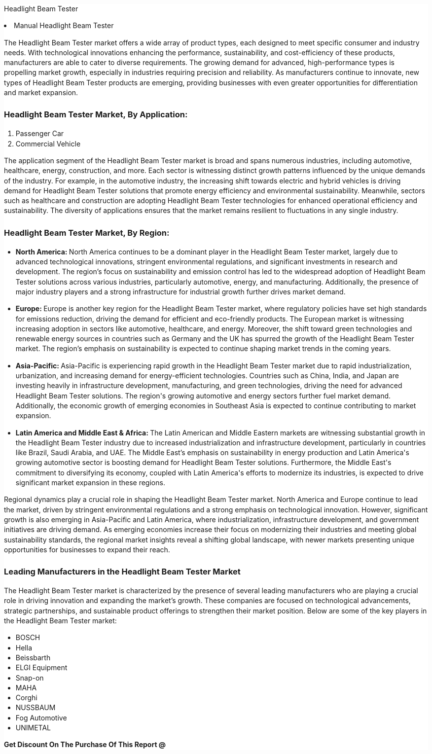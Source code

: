 Headlight Beam Tester<li> Manual Headlight Beam Tester</li></ol><p>The Headlight Beam Tester market offers a wide array of product types, each designed to meet specific consumer and industry needs. With technological innovations enhancing the performance, sustainability, and cost-efficiency of these products, manufacturers are able to cater to diverse requirements. The growing demand for advanced, high-performance types is propelling market growth, especially in industries requiring precision and reliability. As manufacturers continue to innovate, new types of Headlight Beam Tester products are emerging, providing businesses with even greater opportunities for differentiation and market expansion.</p><h3>Headlight Beam Tester Market,&nbsp;By Application:</h3><ol><li>Passenger Car<li> Commercial Vehicle</li></ol><p>The application segment of the Headlight Beam Tester market is broad and spans numerous industries, including automotive, healthcare, energy, construction, and more. Each sector is witnessing distinct growth patterns influenced by the unique demands of the industry. For example, in the automotive industry, the increasing shift towards electric and hybrid vehicles is driving demand for Headlight Beam Tester solutions that promote energy efficiency and environmental sustainability. Meanwhile, sectors such as healthcare and construction are adopting Headlight Beam Tester technologies for enhanced operational efficiency and sustainability. The diversity of applications ensures that the market remains resilient to fluctuations in any single industry.</p><h3>Headlight Beam Tester Market, By Region:</h3><ul><li><p><strong>North America:&nbsp;</strong>North America continues to be a dominant player in the Headlight Beam Tester market, largely due to advanced technological innovations, stringent environmental regulations, and significant investments in research and development. The region&rsquo;s focus on sustainability and emission control has led to the widespread adoption of Headlight Beam Tester solutions across various industries, particularly automotive, energy, and manufacturing. Additionally, the presence of major industry players and a strong infrastructure for industrial growth further drives market demand.</p></li><li><p><strong><strong>Europe:&nbsp;</strong></strong>Europe is another key region for the Headlight Beam Tester market, where regulatory policies have set high standards for emissions reduction, driving the demand for efficient and eco-friendly products. The European market is witnessing increasing adoption in sectors like automotive, healthcare, and energy. Moreover, the shift toward green technologies and renewable energy sources in countries such as Germany and the UK has spurred the growth of the Headlight Beam Tester market. The region&rsquo;s emphasis on sustainability is expected to continue shaping market trends in the coming years.</p></li><li><p><strong><strong>Asia-Pacific:&nbsp;</strong></strong>Asia-Pacific is experiencing rapid growth in the Headlight Beam Tester market due to rapid industrialization, urbanization, and increasing demand for energy-efficient technologies. Countries such as China, India, and Japan are investing heavily in infrastructure development, manufacturing, and green technologies, driving the need for advanced Headlight Beam Tester solutions. The region's growing automotive and energy sectors further fuel market demand. Additionally, the economic growth of emerging economies in Southeast Asia is expected to continue contributing to market expansion.</p></li><li><p><strong><strong>Latin America and Middle East &amp; Africa:&nbsp;</strong></strong>The Latin American and Middle Eastern markets are witnessing substantial growth in the Headlight Beam Tester industry due to increased industrialization and infrastructure development, particularly in countries like Brazil, Saudi Arabia, and UAE. The Middle East&rsquo;s emphasis on sustainability in energy production and Latin America's growing automotive sector is boosting demand for Headlight Beam Tester solutions. Furthermore, the Middle East's commitment to diversifying its economy, coupled with Latin America's efforts to modernize its industries, is expected to drive significant market expansion in these regions.</p></li></ul><p>Regional dynamics play a crucial role in shaping the Headlight Beam Tester market. North America and Europe continue to lead the market, driven by stringent environmental regulations and a strong emphasis on technological innovation. However, significant growth is also emerging in Asia-Pacific and Latin America, where industrialization, infrastructure development, and government initiatives are driving demand. As emerging economies increase their focus on modernizing their industries and meeting global sustainability standards, the regional market insights reveal a shifting global landscape, with newer markets presenting unique opportunities for businesses to expand their reach.</p><h3><strong>Leading Manufacturers in the Headlight Beam Tester Market</strong></h3><p>The Headlight Beam Tester market is characterized by the presence of several leading manufacturers who are playing a crucial role in driving innovation and expanding the market&rsquo;s growth. These companies are focused on technological advancements, strategic partnerships, and sustainable product offerings to strengthen their market position. Below are some of the key players in the Headlight Beam Tester market:</p></div><div class="article-main__content" data-test-id="publishing-text-block"><ul><li><span class="">BOSCH<li> Hella<li> Beissbarth<li> ELGI Equipment<li> Snap-on<li> MAHA<li> Corghi<li> NUSSBAUM<li> Fog Automotive<li> UNIMETAL</span></li></ul></div><div class="article-main__content" data-test-id="publishing-text-block"><p><span class="font-[700]"><strong>Get Discount On The Purchase Of This Report @</strong>